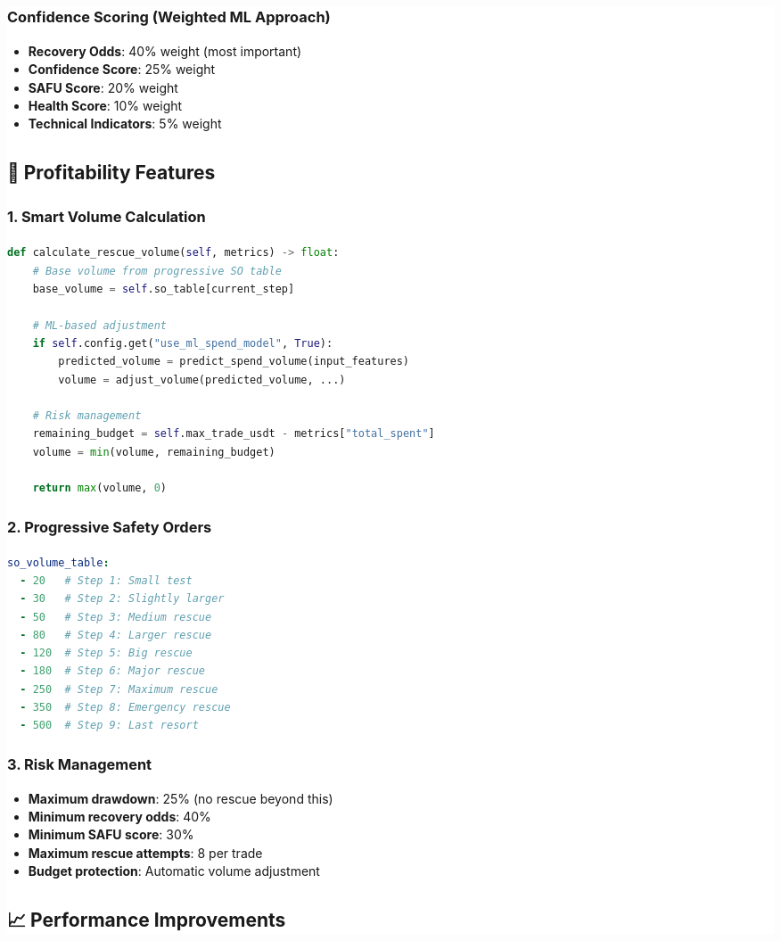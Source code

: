 ### **Confidence Scoring (Weighted ML Approach)**
- **Recovery Odds**: 40% weight (most important)
- **Confidence Score**: 25% weight
- **SAFU Score**: 20% weight
- **Health Score**: 10% weight
- **Technical Indicators**: 5% weight

## 🎯 **Profitability Features**

### **1. Smart Volume Calculation**
```python
def calculate_rescue_volume(self, metrics) -> float:
    # Base volume from progressive SO table
    base_volume = self.so_table[current_step]
    
    # ML-based adjustment
    if self.config.get("use_ml_spend_model", True):
        predicted_volume = predict_spend_volume(input_features)
        volume = adjust_volume(predicted_volume, ...)
    
    # Risk management
    remaining_budget = self.max_trade_usdt - metrics["total_spent"]
    volume = min(volume, remaining_budget)
    
    return max(volume, 0)
```

### **2. Progressive Safety Orders**
```yaml
so_volume_table:
  - 20   # Step 1: Small test
  - 30   # Step 2: Slightly larger
  - 50   # Step 3: Medium rescue
  - 80   # Step 4: Larger rescue
  - 120  # Step 5: Big rescue
  - 180  # Step 6: Major rescue
  - 250  # Step 7: Maximum rescue
  - 350  # Step 8: Emergency rescue
  - 500  # Step 9: Last resort
```

### **3. Risk Management**
- **Maximum drawdown**: 25% (no rescue beyond this)
- **Minimum recovery odds**: 40%
- **Minimum SAFU score**: 30%
- **Maximum rescue attempts**: 8 per trade
- **Budget protection**: Automatic volume adjustment

## 📈 **Performance Improvements**
